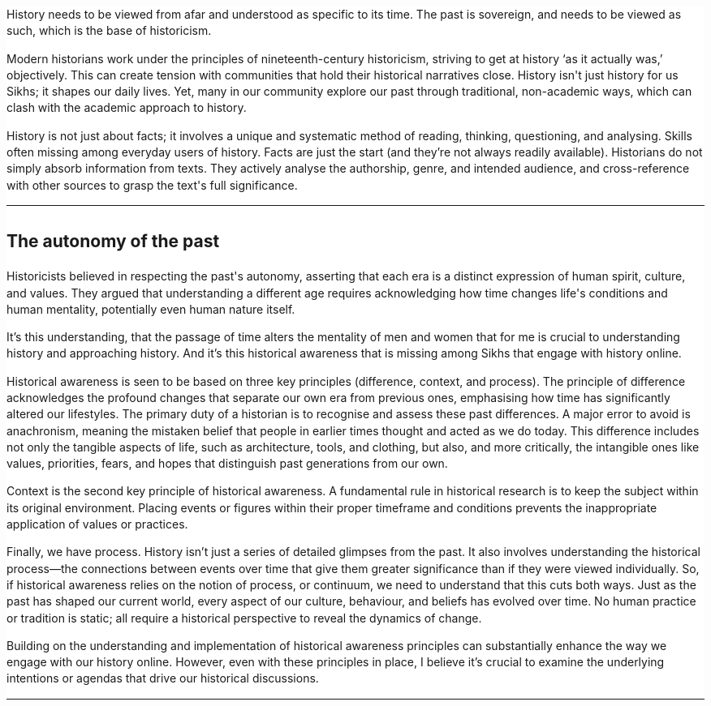 History needs to be viewed from afar and understood as specific to its time. The past is sovereign, and needs to be viewed as such, which is the base of historicism.

Modern historians work under the principles of nineteenth-century historicism, striving to get at history ‘as it actually was,’ objectively. This can create tension with communities that hold their historical narratives close. History isn't just history for us Sikhs; it shapes our daily lives. Yet, many in our community explore our past through traditional, non-academic ways, which can clash with the academic approach to history.

History is not just about facts; it involves a unique and systematic method of reading, thinking, questioning, and analysing. Skills often missing among everyday users of history. Facts are just the start (and they’re not always readily available). Historians do not simply absorb information from texts. They actively analyse the authorship, genre, and intended audience, and cross-reference with other sources to grasp the text's full significance.

---

## The autonomy of the past

Historicists believed in respecting the past's autonomy, asserting that each era is a distinct expression of human spirit, culture, and values. They argued that understanding a different age requires acknowledging how time changes life's conditions and human mentality, potentially even human nature itself.

It’s this understanding, that the passage of time alters the mentality of men and women that for me is crucial to understanding history and approaching history. And it’s this historical awareness that is missing among Sikhs that engage with history online.

Historical awareness is seen to be based on three key principles (difference, context, and process). The principle of difference acknowledges the profound changes that separate our own era from previous ones, emphasising how time has significantly altered our lifestyles. The primary duty of a historian is to recognise and assess these past differences. A major error to avoid is anachronism, meaning the mistaken belief that people in earlier times thought and acted as we do today. This difference includes not only the tangible aspects of life, such as architecture, tools, and clothing, but also, and more critically, the intangible ones like values, priorities, fears, and hopes that distinguish past generations from our own.

Context is the second key principle of historical awareness. A fundamental rule in historical research is to keep the subject within its original environment. Placing events or figures within their proper timeframe and conditions prevents the inappropriate application of values or practices.

Finally, we have process. History isn’t just a series of detailed glimpses from the past. It also involves understanding the historical process—the connections between events over time that give them greater significance than if they were viewed individually. So, if historical awareness relies on the notion of process, or continuum, we need to understand that this cuts both ways. Just as the past has shaped our current world, every aspect of our culture, behaviour, and beliefs has evolved over time. No human practice or tradition is static; all require a historical perspective to reveal the dynamics of change.

Building on the understanding and implementation of historical awareness principles can substantially enhance the way we engage with our history online. However, even with these principles in place, I believe it’s crucial to examine the underlying intentions or agendas that drive our historical discussions.

---
